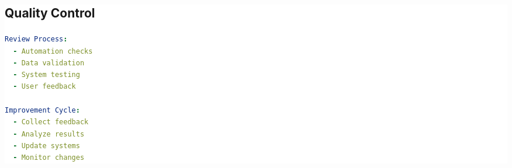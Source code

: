 ## Quality Control

```yaml
Review Process:
  - Automation checks
  - Data validation
  - System testing
  - User feedback

Improvement Cycle:
  - Collect feedback
  - Analyze results
  - Update systems
  - Monitor changes
```
